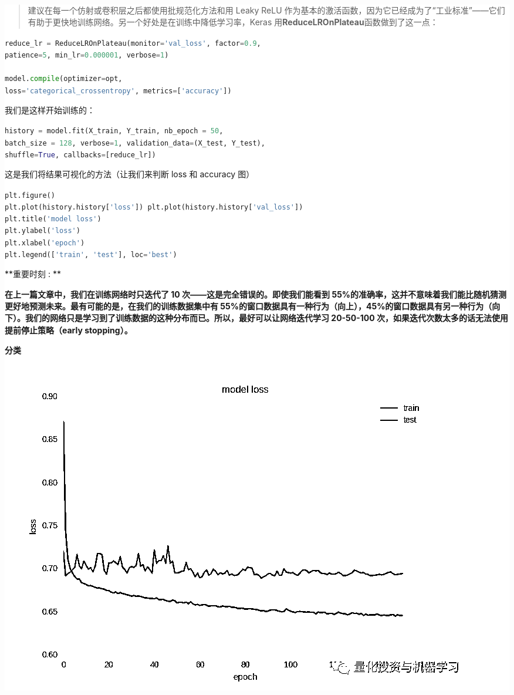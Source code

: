 > 建议在每一个仿射或卷积层之后都使用批规范化方法和用 Leaky ReLU 作为基本的激活函数，因为它已经成为了“工业标准”——它们有助于更快地训练网络。另一个好处是在训练中降低学习率，Keras 用**ReduceLROnPlateau**函数做到了这一点：

```py
reduce_lr = ReduceLROnPlateau(monitor='val_loss', factor=0.9, 
patience=5, min_lr=0.000001, verbose=1) 

model.compile(optimizer=opt,                
loss='categorical_crossentropy', metrics=['accuracy'])
```

我们是这样开始训练的：

```py
history = model.fit(X_train, Y_train, nb_epoch = 50,  
batch_size = 128, verbose=1, validation_data=(X_test, Y_test),           
shuffle=True, callbacks=[reduce_lr])
```

这是我们将结果可视化的方法（让我们来判断 loss 和 accuracy 图）

```py
plt.figure() 
plt.plot(history.history['loss']) plt.plot(history.history['val_loss']) 
plt.title('model loss') 
plt.ylabel('loss') 
plt.xlabel('epoch') 
plt.legend(['train', 'test'], loc='best')
```

**重要时刻 : **

**在上一篇文章中，我们在训练网络时只迭代了 10 次——这是完全错误的。即使我们能看到 55%的准确率，这并不意味着我们能比随机猜测更好地预测未来。最有可能的是，在我们的训练数据集中有 55%的窗口数据具有一种行为（向上），45%的窗口数据具有另一种行为（向下）。我们的网络只是学习到了训练数据的这种分布而已。所以，最好可以让网络迭代学习 20-50-100 次，如果迭代次数太多的话无法使用提前停止策略（early stopping）。**

**分类**

![](img/64a603b1159ccd7895a09dd8c8fe22fa.png)

